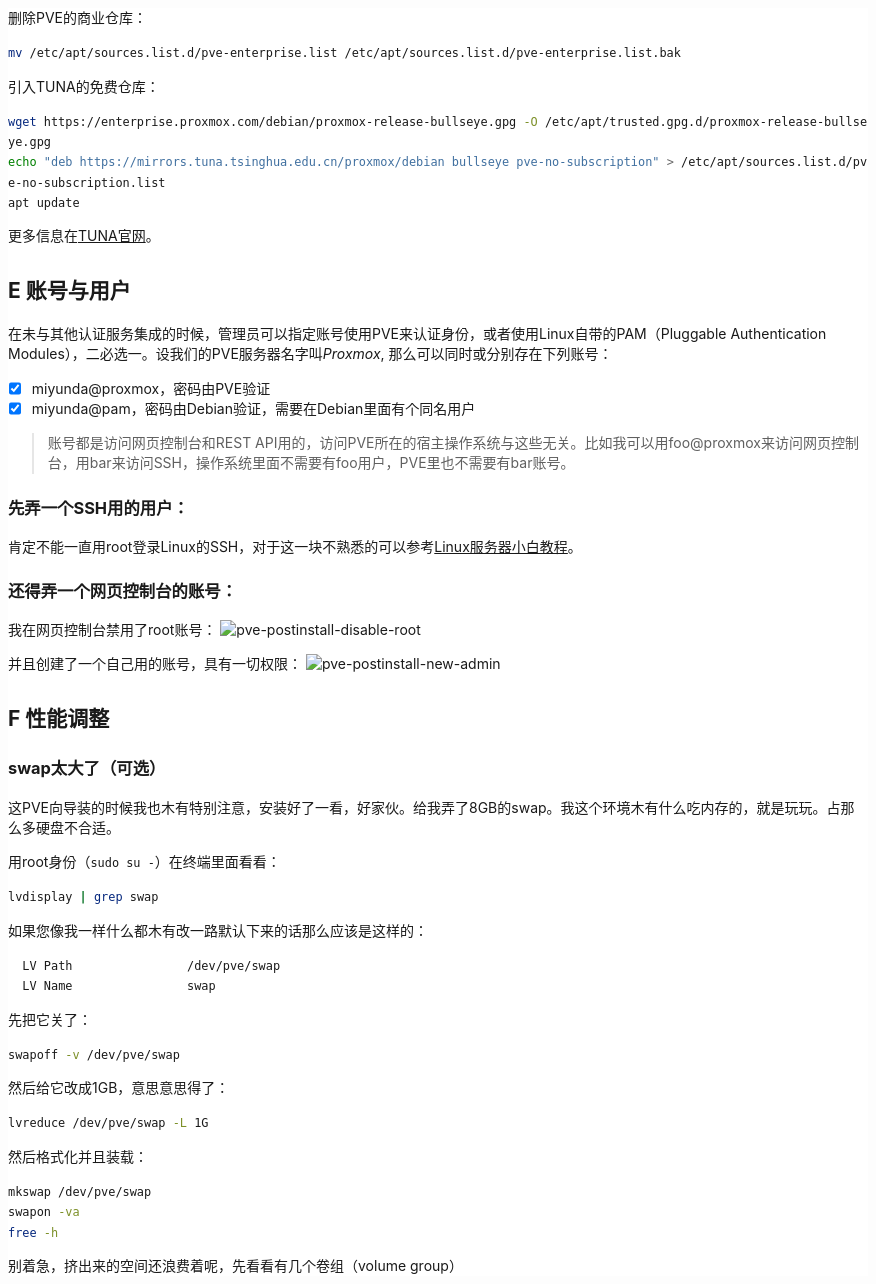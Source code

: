 ```
```
删除PVE的商业仓库：
```bash
mv /etc/apt/sources.list.d/pve-enterprise.list /etc/apt/sources.list.d/pve-enterprise.list.bak
```
引入TUNA的免费仓库：
```bash
wget https://enterprise.proxmox.com/debian/proxmox-release-bullseye.gpg -O /etc/apt/trusted.gpg.d/proxmox-release-bullseye.gpg
echo "deb https://mirrors.tuna.tsinghua.edu.cn/proxmox/debian bullseye pve-no-subscription" > /etc/apt/sources.list.d/pve-no-subscription.list
apt update
```
更多信息在[TUNA官网](https://mirrors.tuna.tsinghua.edu.cn/help/proxmox/)。

## E 账号与用户

在未与其他认证服务集成的时候，管理员可以指定账号使用PVE来认证身份，或者使用Linux自带的PAM（Pluggable Authentication Modules），二必选一。设我们的PVE服务器名字叫*Proxmox*, 那么可以同时或分别存在下列账号：
  - [x] miyunda@proxmox，密码由PVE验证
  - [x] miyunda@pam，密码由Debian验证，需要在Debian里面有个同名用户
>账号都是访问网页控制台和REST API用的，访问PVE所在的宿主操作系统与这些无关。比如我可以用foo@proxmox来访问网页控制台，用bar来访问SSH，操作系统里面不需要有foo用户，PVE里也不需要有bar账号。

### 先弄一个SSH用的用户：
肯定不能一直用root登录Linux的SSH，对于这一块不熟悉的可以参考[Linux服务器小白教程](https://miyunda.com/linux/)。
### 还得弄一个网页控制台的账号：
我在网页控制台禁用了root账号：
![pve-postinstall-disable-root](https://cdn.miyunda.net/uPic/pve-postinstall-disable-root.png)

并且创建了一个自己用的账号，具有一切权限：
![pve-postinstall-new-admin](https://cdn.miyunda.net/uPic/pve-postinstall-new-admin.png)

## F 性能调整

### swap太大了（可选）

这PVE向导装的时候我也木有特别注意，安装好了一看，好家伙。给我弄了8GB的swap。我这个环境木有什么吃内存的，就是玩玩。占那么多硬盘不合适。

用root身份（`sudo su -`）在终端里面看看：
```bash
lvdisplay | grep swap
```
如果您像我一样什么都木有改一路默认下来的话那么应该是这样的：
```bash
  LV Path                /dev/pve/swap
  LV Name                swap
```
先把它关了：
```bash
swapoff -v /dev/pve/swap
```
然后给它改成1GB，意思意思得了：
```bash
lvreduce /dev/pve/swap -L 1G
```
然后格式化并且装载：
```bash
mkswap /dev/pve/swap
swapon -va
free -h
```
别着急，挤出来的空间还浪费着呢，先看看有几个卷组（volume group）
```bash
```